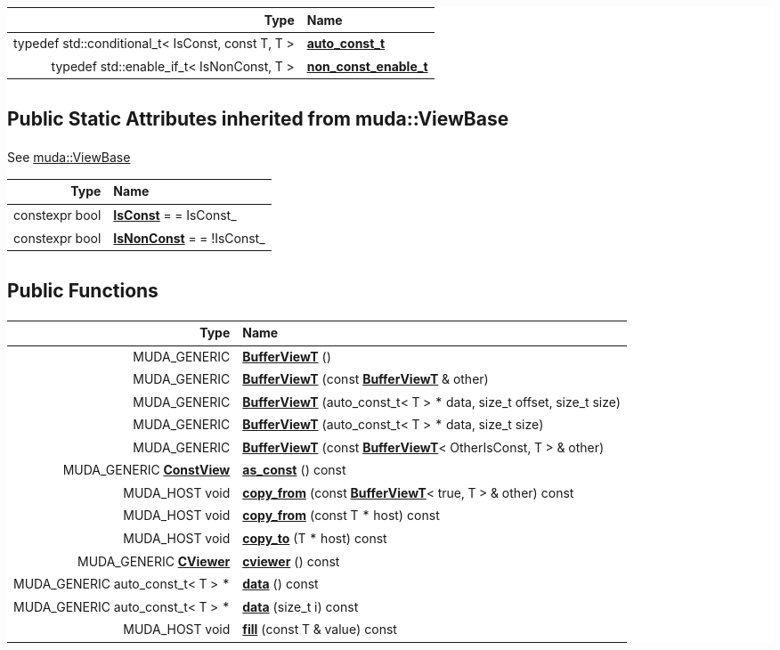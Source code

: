 | Type | Name |
| ---: | :--- |
| typedef std::conditional\_t&lt; IsConst, const T, T &gt; | [**auto\_const\_t**](classmuda_1_1_view_base.md#typedef-auto_const_t)  <br> |
| typedef std::enable\_if\_t&lt; IsNonConst, T &gt; | [**non\_const\_enable\_t**](classmuda_1_1_view_base.md#typedef-non_const_enable_t)  <br> |












## Public Static Attributes inherited from muda::ViewBase

See [muda::ViewBase](classmuda_1_1_view_base.md)

| Type | Name |
| ---: | :--- |
|  constexpr bool | [**IsConst**](classmuda_1_1_view_base.md#variable-isconst)   = = IsConst\_<br> |
|  constexpr bool | [**IsNonConst**](classmuda_1_1_view_base.md#variable-isnonconst)   = = !IsConst\_<br> |


























## Public Functions

| Type | Name |
| ---: | :--- |
|  MUDA\_GENERIC | [**BufferViewT**](#function-bufferviewt-26) () <br> |
|  MUDA\_GENERIC | [**BufferViewT**](#function-bufferviewt-36) (const [**BufferViewT**](classmuda_1_1_buffer_view_t.md) & other) <br> |
|  MUDA\_GENERIC | [**BufferViewT**](#function-bufferviewt-46) (auto\_const\_t&lt; T &gt; \* data, size\_t offset, size\_t size) <br> |
|  MUDA\_GENERIC | [**BufferViewT**](#function-bufferviewt-56) (auto\_const\_t&lt; T &gt; \* data, size\_t size) <br> |
|  MUDA\_GENERIC | [**BufferViewT**](#function-bufferviewt-66) (const [**BufferViewT**](classmuda_1_1_buffer_view_t.md)&lt; OtherIsConst, T &gt; & other) <br> |
|  MUDA\_GENERIC [**ConstView**](classmuda_1_1_buffer_view_t.md) | [**as\_const**](#function-as_const) () const<br> |
|  MUDA\_HOST void | [**copy\_from**](#function-copy_from-12) (const [**BufferViewT**](classmuda_1_1_buffer_view_t.md)&lt; true, T &gt; & other) const<br> |
|  MUDA\_HOST void | [**copy\_from**](#function-copy_from-22) (const T \* host) const<br> |
|  MUDA\_HOST void | [**copy\_to**](#function-copy_to) (T \* host) const<br> |
|  MUDA\_GENERIC [**CViewer**](classmuda_1_1_dense1_d_t.md) | [**cviewer**](#function-cviewer) () const<br> |
|  MUDA\_GENERIC auto\_const\_t&lt; T &gt; \* | [**data**](#function-data-12) () const<br> |
|  MUDA\_GENERIC auto\_const\_t&lt; T &gt; \* | [**data**](#function-data-22) (size\_t i) const<br> |
|  MUDA\_HOST void | [**fill**](#function-fill) (const T & value) const<br> |